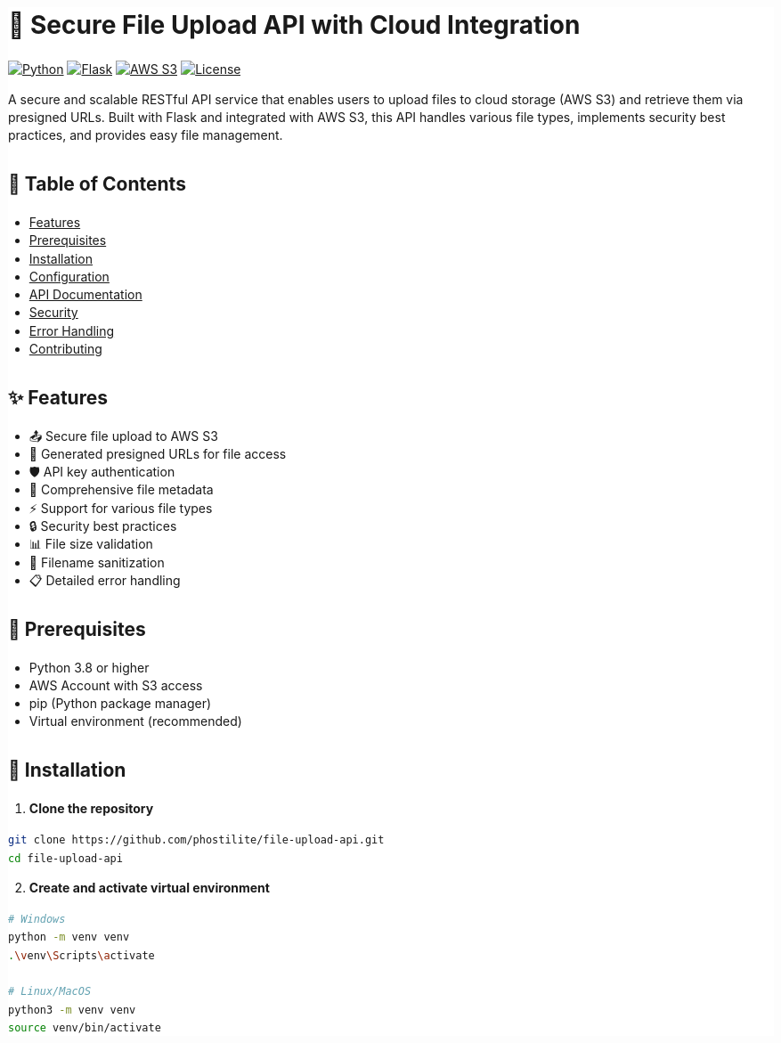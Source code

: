 # 🚀 Secure File Upload API with Cloud Integration

[![Python](https://img.shields.io/badge/Python-3.8%2B-blue.svg)](https://www.python.org/downloads/)
[![Flask](https://img.shields.io/badge/Flask-2.0.1-green.svg)](https://flask.palletsprojects.com/)
[![AWS S3](https://img.shields.io/badge/AWS-S3-orange.svg)](https://aws.amazon.com/s3/)
[![License](https://img.shields.io/badge/License-MIT-purple.svg)](LICENSE)

A secure and scalable RESTful API service that enables users to upload files to cloud storage (AWS S3) and retrieve them via presigned URLs. Built with Flask and integrated with AWS S3, this API handles various file types, implements security best practices, and provides easy file management.

## 📑 Table of Contents

- [Features](#-features)
- [Prerequisites](#-prerequisites)
- [Installation](#-installation)
- [Configuration](#-configuration)
- [API Documentation](#-api-documentation)
- [Security](#-security)
- [Error Handling](#-error-handling)
- [Contributing](#-contributing)

## ✨ Features

- 📤 Secure file upload to AWS S3
- 🔗 Generated presigned URLs for file access
- 🛡️ API key authentication
- 📝 Comprehensive file metadata
- ⚡ Support for various file types
- 🔒 Security best practices
- 📊 File size validation
- 🎯 Filename sanitization
- 📋 Detailed error handling

## 🔧 Prerequisites

- Python 3.8 or higher
- AWS Account with S3 access
- pip (Python package manager)
- Virtual environment (recommended)

## 🚀 Installation

1. **Clone the repository**
```bash
git clone https://github.com/phostilite/file-upload-api.git
cd file-upload-api
```

2. **Create and activate virtual environment**
```bash
# Windows
python -m venv venv
.\venv\Scripts\activate

# Linux/MacOS
python3 -m venv venv
source venv/bin/activate
```
